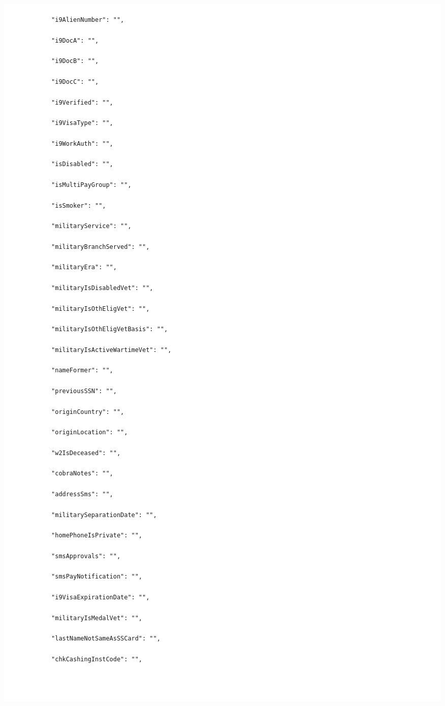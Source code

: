 </code><code><br>&nbsp;&nbsp;&nbsp;&nbsp;&nbsp;&nbsp;&nbsp;&nbsp;&nbsp;&nbsp;&nbsp;&nbsp;            "i9AlienNumber": "",
</code><code><br>&nbsp;&nbsp;&nbsp;&nbsp;&nbsp;&nbsp;&nbsp;&nbsp;&nbsp;&nbsp;&nbsp;&nbsp;            "i9DocA": "",
</code><code><br>&nbsp;&nbsp;&nbsp;&nbsp;&nbsp;&nbsp;&nbsp;&nbsp;&nbsp;&nbsp;&nbsp;&nbsp;            "i9DocB": "",
</code><code><br>&nbsp;&nbsp;&nbsp;&nbsp;&nbsp;&nbsp;&nbsp;&nbsp;&nbsp;&nbsp;&nbsp;&nbsp;            "i9DocC": "",
</code><code><br>&nbsp;&nbsp;&nbsp;&nbsp;&nbsp;&nbsp;&nbsp;&nbsp;&nbsp;&nbsp;&nbsp;&nbsp;            "i9Verified": "",
</code><code><br>&nbsp;&nbsp;&nbsp;&nbsp;&nbsp;&nbsp;&nbsp;&nbsp;&nbsp;&nbsp;&nbsp;&nbsp;            "i9VisaType": "",
</code><code><br>&nbsp;&nbsp;&nbsp;&nbsp;&nbsp;&nbsp;&nbsp;&nbsp;&nbsp;&nbsp;&nbsp;&nbsp;            "i9WorkAuth": "",
</code><code><br>&nbsp;&nbsp;&nbsp;&nbsp;&nbsp;&nbsp;&nbsp;&nbsp;&nbsp;&nbsp;&nbsp;&nbsp;            "isDisabled": "",
</code><code><br>&nbsp;&nbsp;&nbsp;&nbsp;&nbsp;&nbsp;&nbsp;&nbsp;&nbsp;&nbsp;&nbsp;&nbsp;            "isMultiPayGroup": "",
</code><code><br>&nbsp;&nbsp;&nbsp;&nbsp;&nbsp;&nbsp;&nbsp;&nbsp;&nbsp;&nbsp;&nbsp;&nbsp;            "isSmoker": "",
</code><code><br>&nbsp;&nbsp;&nbsp;&nbsp;&nbsp;&nbsp;&nbsp;&nbsp;&nbsp;&nbsp;&nbsp;&nbsp;            "militaryService": "",
</code><code><br>&nbsp;&nbsp;&nbsp;&nbsp;&nbsp;&nbsp;&nbsp;&nbsp;&nbsp;&nbsp;&nbsp;&nbsp;            "militaryBranchServed": "",
</code><code><br>&nbsp;&nbsp;&nbsp;&nbsp;&nbsp;&nbsp;&nbsp;&nbsp;&nbsp;&nbsp;&nbsp;&nbsp;            "militaryEra": "",
</code><code><br>&nbsp;&nbsp;&nbsp;&nbsp;&nbsp;&nbsp;&nbsp;&nbsp;&nbsp;&nbsp;&nbsp;&nbsp;            "militaryIsDisabledVet": "",
</code><code><br>&nbsp;&nbsp;&nbsp;&nbsp;&nbsp;&nbsp;&nbsp;&nbsp;&nbsp;&nbsp;&nbsp;&nbsp;            "militaryIsOthEligVet": "",
</code><code><br>&nbsp;&nbsp;&nbsp;&nbsp;&nbsp;&nbsp;&nbsp;&nbsp;&nbsp;&nbsp;&nbsp;&nbsp;            "militaryIsOthEligVetBasis": "",
</code><code><br>&nbsp;&nbsp;&nbsp;&nbsp;&nbsp;&nbsp;&nbsp;&nbsp;&nbsp;&nbsp;&nbsp;&nbsp;            "militaryIsActiveWartimeVet": "",
</code><code><br>&nbsp;&nbsp;&nbsp;&nbsp;&nbsp;&nbsp;&nbsp;&nbsp;&nbsp;&nbsp;&nbsp;&nbsp;            "nameFormer": "",
</code><code><br>&nbsp;&nbsp;&nbsp;&nbsp;&nbsp;&nbsp;&nbsp;&nbsp;&nbsp;&nbsp;&nbsp;&nbsp;            "previousSSN": "",
</code><code><br>&nbsp;&nbsp;&nbsp;&nbsp;&nbsp;&nbsp;&nbsp;&nbsp;&nbsp;&nbsp;&nbsp;&nbsp;            "originCountry": "",
</code><code><br>&nbsp;&nbsp;&nbsp;&nbsp;&nbsp;&nbsp;&nbsp;&nbsp;&nbsp;&nbsp;&nbsp;&nbsp;            "originLocation": "",
</code><code><br>&nbsp;&nbsp;&nbsp;&nbsp;&nbsp;&nbsp;&nbsp;&nbsp;&nbsp;&nbsp;&nbsp;&nbsp;            "w2IsDeceased": "",
</code><code><br>&nbsp;&nbsp;&nbsp;&nbsp;&nbsp;&nbsp;&nbsp;&nbsp;&nbsp;&nbsp;&nbsp;&nbsp;            "cobraNotes": "",
</code><code><br>&nbsp;&nbsp;&nbsp;&nbsp;&nbsp;&nbsp;&nbsp;&nbsp;&nbsp;&nbsp;&nbsp;&nbsp;            "addressSms": "",
</code><code><br>&nbsp;&nbsp;&nbsp;&nbsp;&nbsp;&nbsp;&nbsp;&nbsp;&nbsp;&nbsp;&nbsp;&nbsp;            "militarySeparationDate": "",
</code><code><br>&nbsp;&nbsp;&nbsp;&nbsp;&nbsp;&nbsp;&nbsp;&nbsp;&nbsp;&nbsp;&nbsp;&nbsp;            "homePhoneIsPrivate": "",
</code><code><br>&nbsp;&nbsp;&nbsp;&nbsp;&nbsp;&nbsp;&nbsp;&nbsp;&nbsp;&nbsp;&nbsp;&nbsp;            "smsApprovals": "",
</code><code><br>&nbsp;&nbsp;&nbsp;&nbsp;&nbsp;&nbsp;&nbsp;&nbsp;&nbsp;&nbsp;&nbsp;&nbsp;            "smsPayNotification": "",
</code><code><br>&nbsp;&nbsp;&nbsp;&nbsp;&nbsp;&nbsp;&nbsp;&nbsp;&nbsp;&nbsp;&nbsp;&nbsp;            "i9VisaExpirationDate": "",
</code><code><br>&nbsp;&nbsp;&nbsp;&nbsp;&nbsp;&nbsp;&nbsp;&nbsp;&nbsp;&nbsp;&nbsp;&nbsp;            "militaryIsMedalVet": "",
</code><code><br>&nbsp;&nbsp;&nbsp;&nbsp;&nbsp;&nbsp;&nbsp;&nbsp;&nbsp;&nbsp;&nbsp;&nbsp;            "lastNameNotSameAsSSCard": "",
</code><code><br>&nbsp;&nbsp;&nbsp;&nbsp;&nbsp;&nbsp;&nbsp;&nbsp;&nbsp;&nbsp;&nbsp;&nbsp;            "chkCashingInstCode": "",